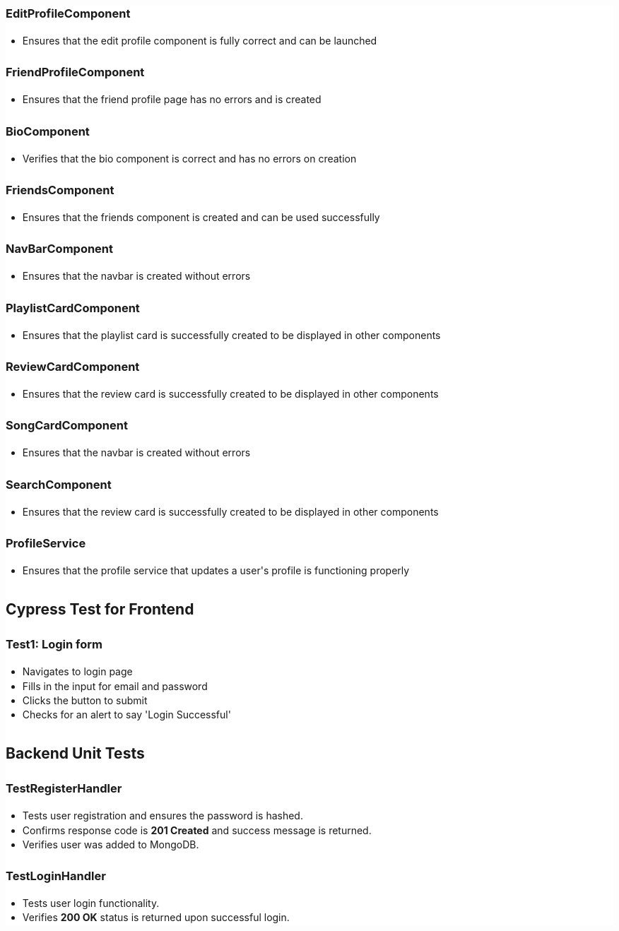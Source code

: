 ### EditProfileComponent
- Ensures that the edit profile component is fully correct and can be launched
  
### FriendProfileComponent
-  Ensures that the friend profile page has no errors and is created

### BioComponent
- Verifies that the bio component is correct and has no errors on creation

### FriendsComponent
- Ensures that the friends component is created and can be used successfully

### NavBarComponent
- Ensures that the navbar is created without errors

### PlaylistCardComponent
- Ensures that the playlist card is successfully created to be displayed in other components
  
### ReviewCardComponent
- Ensures that the review card is successfully created to be displayed in other components
  
### SongCardComponent
- Ensures that the navbar is created without errors

### SearchComponent
- Ensures that the review card is successfully created to be displayed in other components
  
### ProfileService
- Ensures that the profile service that updates a user's profile is functioning properly

## Cypress Test for Frontend

### Test1: Login form
- Navigates to login page
- Fills in the input for email and password
- Clicks the button to submit
- Checks for an alert to say 'Login Successful'

## Backend Unit Tests  

### TestRegisterHandler  
- Tests user registration and ensures the password is hashed.  
- Confirms response code is **201 Created** and success message is returned.  
- Verifies user was added to MongoDB.  

### TestLoginHandler  
- Tests user login functionality.  
- Verifies **200 OK** status is returned upon successful login.  
